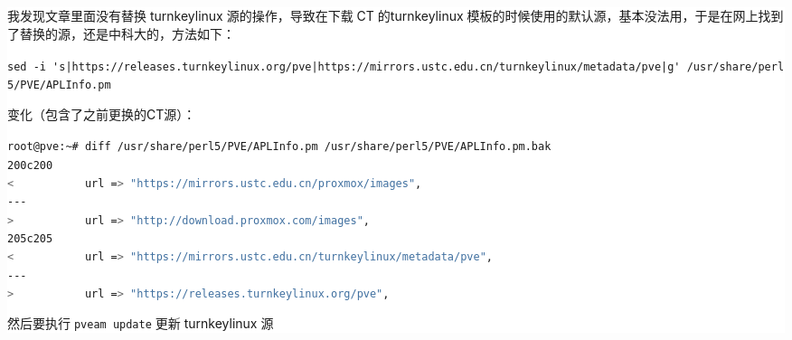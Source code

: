 我发现文章里面没有替换 turnkeylinux 源的操作，导致在下载 CT 的turnkeylinux 模板的时候使用的默认源，基本没法用，于是在网上找到了替换的源，还是中科大的，方法如下：

```shell
sed -i 's|https://releases.turnkeylinux.org/pve|https://mirrors.ustc.edu.cn/turnkeylinux/metadata/pve|g' /usr/share/perl5/PVE/APLInfo.pm
```

变化（包含了之前更换的CT源）：

```bash
root@pve:~# diff /usr/share/perl5/PVE/APLInfo.pm /usr/share/perl5/PVE/APLInfo.pm.bak
200c200
<           url => "https://mirrors.ustc.edu.cn/proxmox/images",
---
>           url => "http://download.proxmox.com/images",
205c205
<           url => "https://mirrors.ustc.edu.cn/turnkeylinux/metadata/pve",
---
>           url => "https://releases.turnkeylinux.org/pve",
```

然后要执行 `pveam update` 更新 turnkeylinux 源
